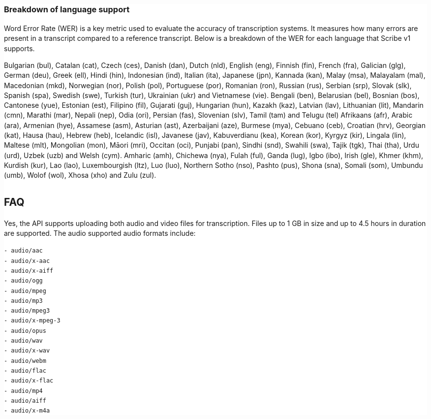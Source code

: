 
### Breakdown of language support

Word Error Rate (WER) is a key metric used to evaluate the accuracy of transcription systems. It measures how many errors are present in a transcript compared to a reference transcript. Below is a breakdown of the WER for each language that Scribe v1 supports.

<AccordionGroup>
  <Accordion title="Excellent (≤ 5% WER)">
    Bulgarian (bul), Catalan (cat), Czech (ces), Danish (dan), Dutch (nld), English (eng), Finnish
    (fin), French (fra), Galician (glg), German (deu), Greek (ell), Hindi (hin), Indonesian (ind),
    Italian (ita), Japanese (jpn), Kannada (kan), Malay (msa), Malayalam (mal), Macedonian (mkd),
    Norwegian (nor), Polish (pol), Portuguese (por), Romanian (ron), Russian (rus), Serbian (srp),
    Slovak (slk), Spanish (spa), Swedish (swe), Turkish (tur), Ukrainian (ukr) and Vietnamese (vie).
  </Accordion>
  <Accordion title="High Accuracy (>5% to ≤10% WER)">
    Bengali (ben), Belarusian (bel), Bosnian (bos), Cantonese (yue), Estonian (est), Filipino (fil),
    Gujarati (guj), Hungarian (hun), Kazakh (kaz), Latvian (lav), Lithuanian (lit), Mandarin (cmn),
    Marathi (mar), Nepali (nep), Odia (ori), Persian (fas), Slovenian (slv), Tamil (tam) and Telugu
    (tel)
  </Accordion>
  <Accordion title="Good (>10% to ≤25% WER)">
    Afrikaans (afr), Arabic (ara), Armenian (hye), Assamese (asm), Asturian (ast), Azerbaijani
    (aze), Burmese (mya), Cebuano (ceb), Croatian (hrv), Georgian (kat), Hausa (hau), Hebrew (heb),
    Icelandic (isl), Javanese (jav), Kabuverdianu (kea), Korean (kor), Kyrgyz (kir), Lingala (lin),
    Maltese (mlt), Mongolian (mon), Māori (mri), Occitan (oci), Punjabi (pan), Sindhi (snd), Swahili
    (swa), Tajik (tgk), Thai (tha), Urdu (urd), Uzbek (uzb) and Welsh (cym).
  </Accordion>
  <Accordion title="Moderate (>25% to ≤50% WER)">
    Amharic (amh), Chichewa (nya), Fulah (ful), Ganda (lug), Igbo (ibo), Irish (gle), Khmer (khm),
    Kurdish (kur), Lao (lao), Luxembourgish (ltz), Luo (luo), Northern Sotho (nso), Pashto (pus),
    Shona (sna), Somali (som), Umbundu (umb), Wolof (wol), Xhosa (xho) and Zulu (zul).
  </Accordion>
</AccordionGroup>

## FAQ

<AccordionGroup>
  <Accordion title="Can I use speech to text with video files?">
    Yes, the API supports uploading both audio and video files for transcription.
  </Accordion>
   <Accordion title="What are the file size and duration limits?">
    Files up to 1 GB in size and up to 4.5 hours in duration are supported.
  </Accordion>
  <Accordion title="Which audio and video formats are supported?">
    The audio supported audio formats include:

    - audio/aac
    - audio/x-aac
    - audio/x-aiff
    - audio/ogg
    - audio/mpeg
    - audio/mp3
    - audio/mpeg3
    - audio/x-mpeg-3
    - audio/opus
    - audio/wav
    - audio/x-wav
    - audio/webm
    - audio/flac
    - audio/x-flac
    - audio/mp4
    - audio/aiff
    - audio/x-m4a
